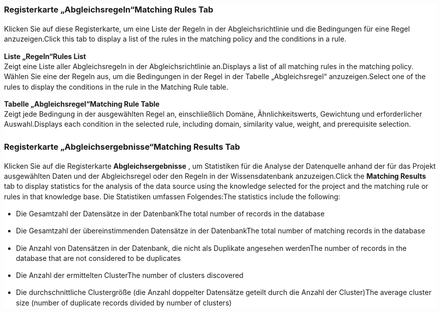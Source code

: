 ### <a name="matching-rules-tab"></a><span data-ttu-id="7f1c3-275">Registerkarte „Abgleichsregeln“</span><span class="sxs-lookup"><span data-stu-id="7f1c3-275">Matching Rules Tab</span></span>  
 <span data-ttu-id="7f1c3-276">Klicken Sie auf diese Registerkarte, um eine Liste der Regeln in der Abgleichsrichtlinie und die Bedingungen für eine Regel anzuzeigen.</span><span class="sxs-lookup"><span data-stu-id="7f1c3-276">Click this tab to display a list of the rules in the matching policy and the conditions in a rule.</span></span>  
  
 <span data-ttu-id="7f1c3-277">**Liste „Regeln“**</span><span class="sxs-lookup"><span data-stu-id="7f1c3-277">**Rules List**</span></span>  
 <span data-ttu-id="7f1c3-278">Zeigt eine Liste aller Abgleichsregeln in der Abgleichsrichtlinie an.</span><span class="sxs-lookup"><span data-stu-id="7f1c3-278">Displays a list of all matching rules in the matching policy.</span></span> <span data-ttu-id="7f1c3-279">Wählen Sie eine der Regeln aus, um die Bedingungen in der Regel in der Tabelle „Abgleichsregel“ anzuzeigen.</span><span class="sxs-lookup"><span data-stu-id="7f1c3-279">Select one of the rules to display the conditions in the rule in the Matching Rule table.</span></span>  
  
 <span data-ttu-id="7f1c3-280">**Tabelle „Abgleichsregel“**</span><span class="sxs-lookup"><span data-stu-id="7f1c3-280">**Matching Rule Table**</span></span>  
 <span data-ttu-id="7f1c3-281">Zeigt jede Bedingung in der ausgewählten Regel an, einschließlich Domäne, Ähnlichkeitswerts, Gewichtung und erforderlicher Auswahl.</span><span class="sxs-lookup"><span data-stu-id="7f1c3-281">Displays each condition in the selected rule, including domain, similarity value, weight, and prerequisite selection.</span></span>  
  
### <a name="matching-results-tab"></a><span data-ttu-id="7f1c3-282">Registerkarte „Abgleichsergebnisse“</span><span class="sxs-lookup"><span data-stu-id="7f1c3-282">Matching Results Tab</span></span>  
 <span data-ttu-id="7f1c3-283">Klicken Sie auf die Registerkarte **Abgleichsergebnisse** , um Statistiken für die Analyse der Datenquelle anhand der für das Projekt ausgewählten Daten und der Abgleichsregel oder den Regeln in der Wissensdatenbank anzuzeigen.</span><span class="sxs-lookup"><span data-stu-id="7f1c3-283">Click the **Matching Results** tab to display statistics for the analysis of the data source using the knowledge selected for the project and the matching rule or rules in that knowledge base.</span></span> <span data-ttu-id="7f1c3-284">Die Statistiken umfassen Folgendes:</span><span class="sxs-lookup"><span data-stu-id="7f1c3-284">The statistics include the following:</span></span>  
  
-   <span data-ttu-id="7f1c3-285">Die Gesamtzahl der Datensätze in der Datenbank</span><span class="sxs-lookup"><span data-stu-id="7f1c3-285">The total number of records in the database</span></span>  
  
-   <span data-ttu-id="7f1c3-286">Die Gesamtzahl der übereinstimmenden Datensätze in der Datenbank</span><span class="sxs-lookup"><span data-stu-id="7f1c3-286">The total number of matching records in the database</span></span>  
  
-   <span data-ttu-id="7f1c3-287">Die Anzahl von Datensätzen in der Datenbank, die nicht als Duplikate angesehen werden</span><span class="sxs-lookup"><span data-stu-id="7f1c3-287">The number of records in the database that are not considered to be duplicates</span></span>  
  
-   <span data-ttu-id="7f1c3-288">Die Anzahl der ermittelten Cluster</span><span class="sxs-lookup"><span data-stu-id="7f1c3-288">The number of clusters discovered</span></span>  
  
-   <span data-ttu-id="7f1c3-289">Die durchschnittliche Clustergröße (die Anzahl doppelter Datensätze geteilt durch die Anzahl der Cluster)</span><span class="sxs-lookup"><span data-stu-id="7f1c3-289">The average cluster size (number of duplicate records divided by number of clusters)</span></span>  
  